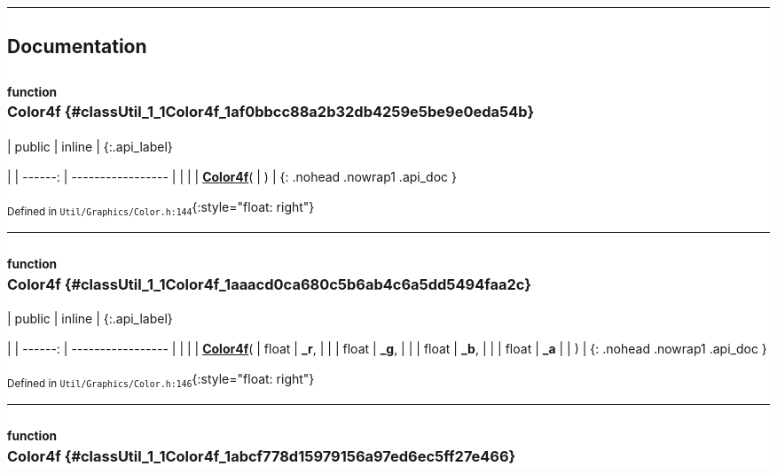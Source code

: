 
-------------------------------------------------------------------

## Documentation

### <small>function</small><br/> Color4f {#classUtil_1_1Color4f_1af0bbcc88a2b32db4259e5be9e0eda54b}

| public | inline |
{:.api_label}

|
| ------: | ----------------- |
|  |
|  **[Color4f](#classUtil_1_1Color4f_1af0bbcc88a2b32db4259e5be9e0eda54b)**( |  ) |
{: .nohead .nowrap1 .api_doc }





<sub>Defined in `Util/Graphics/Color.h:144`</sub>{:style="float: right"}

-------------------------------------------------------------------

### <small>function</small><br/> Color4f {#classUtil_1_1Color4f_1aaacd0ca680c5b6ab4c6a5dd5494faa2c}

| public | inline |
{:.api_label}

|
| ------: | ----------------- |
|  |
|  **[Color4f](#classUtil_1_1Color4f_1aaacd0ca680c5b6ab4c6a5dd5494faa2c)**( | float | **_r**, |
| | float | **_g**, |
| | float | **_b**, |
| | float | **_a** |
|   ) |
{: .nohead .nowrap1 .api_doc }





<sub>Defined in `Util/Graphics/Color.h:146`</sub>{:style="float: right"}

-------------------------------------------------------------------

### <small>function</small><br/> Color4f {#classUtil_1_1Color4f_1abcf778d15979156a97ed6ec5ff27e466}
